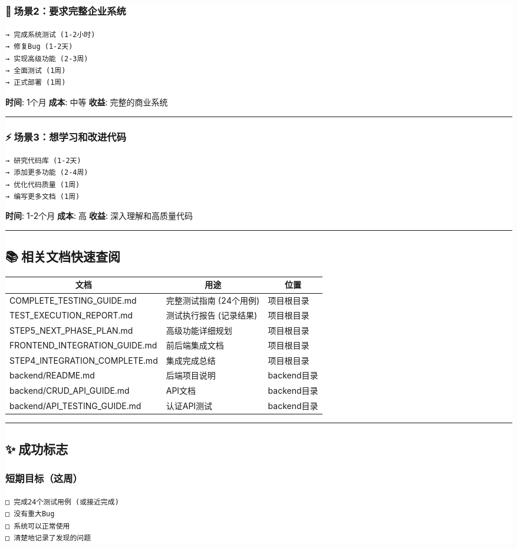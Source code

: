 
### 🏢 场景2：要求完整企业系统
```
→ 完成系统测试 (1-2小时)
→ 修复Bug (1-2天)
→ 实现高级功能 (2-3周)
→ 全面测试 (1周)
→ 正式部署 (1周)
```
**时间**: 1个月
**成本**: 中等
**收益**: 完整的商业系统

---

### ⚡ 场景3：想学习和改进代码
```
→ 研究代码库 (1-2天)
→ 添加更多功能 (2-4周)
→ 优化代码质量 (1周)
→ 编写更多文档 (1周)
```
**时间**: 1-2个月
**成本**: 高
**收益**: 深入理解和高质量代码

---

## 📚 相关文档快速查阅

| 文档 | 用途 | 位置 |
|------|------|------|
| COMPLETE_TESTING_GUIDE.md | 完整测试指南 (24个用例) | 项目根目录 |
| TEST_EXECUTION_REPORT.md | 测试执行报告 (记录结果) | 项目根目录 |
| STEP5_NEXT_PHASE_PLAN.md | 高级功能详细规划 | 项目根目录 |
| FRONTEND_INTEGRATION_GUIDE.md | 前后端集成文档 | 项目根目录 |
| STEP4_INTEGRATION_COMPLETE.md | 集成完成总结 | 项目根目录 |
| backend/README.md | 后端项目说明 | backend目录 |
| backend/CRUD_API_GUIDE.md | API文档 | backend目录 |
| backend/API_TESTING_GUIDE.md | 认证API测试 | backend目录 |

---

## ✨ 成功标志

### 短期目标（这周）
```
□ 完成24个测试用例 (或接近完成)
□ 没有重大Bug
□ 系统可以正常使用
□ 清楚地记录了发现的问题
```
